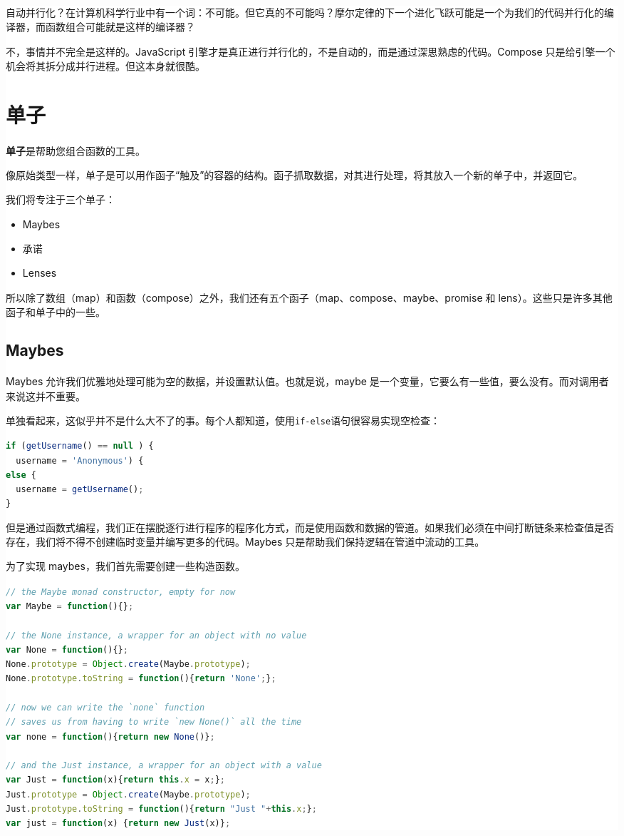 自动并行化？在计算机科学行业中有一个词：不可能。但它真的不可能吗？摩尔定律的下一个进化飞跃可能是一个为我们的代码并行化的编译器，而函数组合可能就是这样的编译器？

不，事情并不完全是这样的。JavaScript 引擎才是真正进行并行化的，不是自动的，而是通过深思熟虑的代码。Compose 只是给引擎一个机会将其拆分成并行进程。但这本身就很酷。

# 单子

**单子**是帮助您组合函数的工具。

像原始类型一样，单子是可以用作函子“触及”的容器的结构。函子抓取数据，对其进行处理，将其放入一个新的单子中，并返回它。

我们将专注于三个单子：

+   Maybes

+   承诺

+   Lenses

所以除了数组（map）和函数（compose）之外，我们还有五个函子（map、compose、maybe、promise 和 lens）。这些只是许多其他函子和单子中的一些。

## Maybes

Maybes 允许我们优雅地处理可能为空的数据，并设置默认值。也就是说，maybe 是一个变量，它要么有一些值，要么没有。而对调用者来说这并不重要。

单独看起来，这似乎并不是什么大不了的事。每个人都知道，使用`if-else`语句很容易实现空检查：

```js
if (getUsername() == null ) {
  username = 'Anonymous') {
else {
  username = getUsername();
}
```

但是通过函数式编程，我们正在摆脱逐行进行程序的程序化方式，而是使用函数和数据的管道。如果我们必须在中间打断链条来检查值是否存在，我们将不得不创建临时变量并编写更多的代码。Maybes 只是帮助我们保持逻辑在管道中流动的工具。

为了实现 maybes，我们首先需要创建一些构造函数。

```js
// the Maybe monad constructor, empty for now
var Maybe = function(){}; 

// the None instance, a wrapper for an object with no value
var None = function(){}; 
None.prototype = Object.create(Maybe.prototype);
None.prototype.toString = function(){return 'None';};

// now we can write the `none` function
// saves us from having to write `new None()` all the time
var none = function(){return new None()};

// and the Just instance, a wrapper for an object with a value
var Just = function(x){return this.x = x;};
Just.prototype = Object.create(Maybe.prototype);
Just.prototype.toString = function(){return "Just "+this.x;};
var just = function(x) {return new Just(x)};
```
